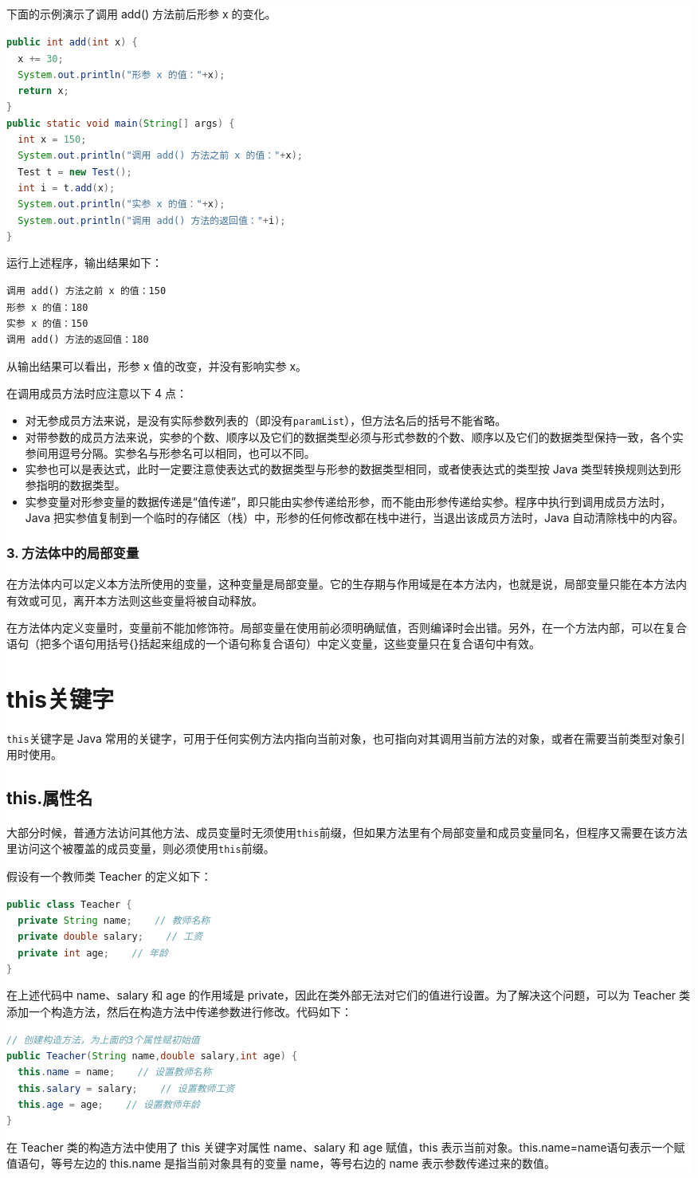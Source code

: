 下面的示例演示了调用 add() 方法前后形参 x 的变化。
```java
public int add(int x) {
  x += 30;
  System.out.println("形参 x 的值："+x);
  return x;
}
public static void main(String[] args) {
  int x = 150;
  System.out.println("调用 add() 方法之前 x 的值："+x);
  Test t = new Test();
  int i = t.add(x);
  System.out.println("实参 x 的值："+x);
  System.out.println("调用 add() 方法的返回值："+i);
}
```
运行上述程序，输出结果如下：
```
调用 add() 方法之前 x 的值：150
形参 x 的值：180
实参 x 的值：150
调用 add() 方法的返回值：180
```
从输出结果可以看出，形参 x 值的改变，并没有影响实参 x。

在调用成员方法时应注意以下 4 点：
* 对无参成员方法来说，是没有实际参数列表的（即没有`paramList`），但方法名后的括号不能省略。
* 对带参数的成员方法来说，实参的个数、顺序以及它们的数据类型必须与形式参数的个数、顺序以及它们的数据类型保持一致，各个实参间用逗号分隔。实参名与形参名可以相同，也可以不同。
* 实参也可以是表达式，此时一定要注意使表达式的数据类型与形参的数据类型相同，或者使表达式的类型按 Java 类型转换规则达到形参指明的数据类型。
* 实参变量对形参变量的数据传递是“值传递”，即只能由实参传递给形参，而不能由形参传递给实参。程序中执行到调用成员方法时，Java 把实参值复制到一个临时的存储区（栈）中，形参的任何修改都在栈中进行，当退出该成员方法时，Java 自动清除栈中的内容。

### 3. 方法体中的局部变量
在方法体内可以定义本方法所使用的变量，这种变量是局部变量。它的生存期与作用域是在本方法内，也就是说，局部变量只能在本方法内有效或可见，离开本方法则这些变量将被自动释放。

在方法体内定义变量时，变量前不能加修饰符。局部变量在使用前必须明确赋值，否则编译时会出错。另外，在一个方法内部，可以在复合语句（把多个语句用括号{}括起来组成的一个语句称复合语句）中定义变量，这些变量只在复合语句中有效。
# this关键字
`this`关键字是 Java 常用的关键字，可用于任何实例方法内指向当前对象，也可指向对其调用当前方法的对象，或者在需要当前类型对象引用时使用。
## this.属性名
大部分时候，普通方法访问其他方法、成员变量时无须使用`this`前缀，但如果方法里有个局部变量和成员变量同名，但程序又需要在该方法里访问这个被覆盖的成员变量，则必须使用`this`前缀。

假设有一个教师类 Teacher 的定义如下：
```java
public class Teacher {
  private String name;    // 教师名称
  private double salary;    // 工资
  private int age;    // 年龄
}
```
在上述代码中 name、salary 和 age 的作用域是 private，因此在类外部无法对它们的值进行设置。为了解决这个问题，可以为 Teacher 类添加一个构造方法，然后在构造方法中传递参数进行修改。代码如下：
```java
// 创建构造方法，为上面的3个属性赋初始值
public Teacher(String name,double salary,int age) {
  this.name = name;    // 设置教师名称
  this.salary = salary;    // 设置教师工资
  this.age = age;    // 设置教师年龄
}
```
在 Teacher 类的构造方法中使用了 this 关键字对属性 name、salary 和 age 赋值，this 表示当前对象。this.name=name语句表示一个赋值语句，等号左边的 this.name 是指当前对象具有的变量 name，等号右边的 name 表示参数传递过来的数值。
